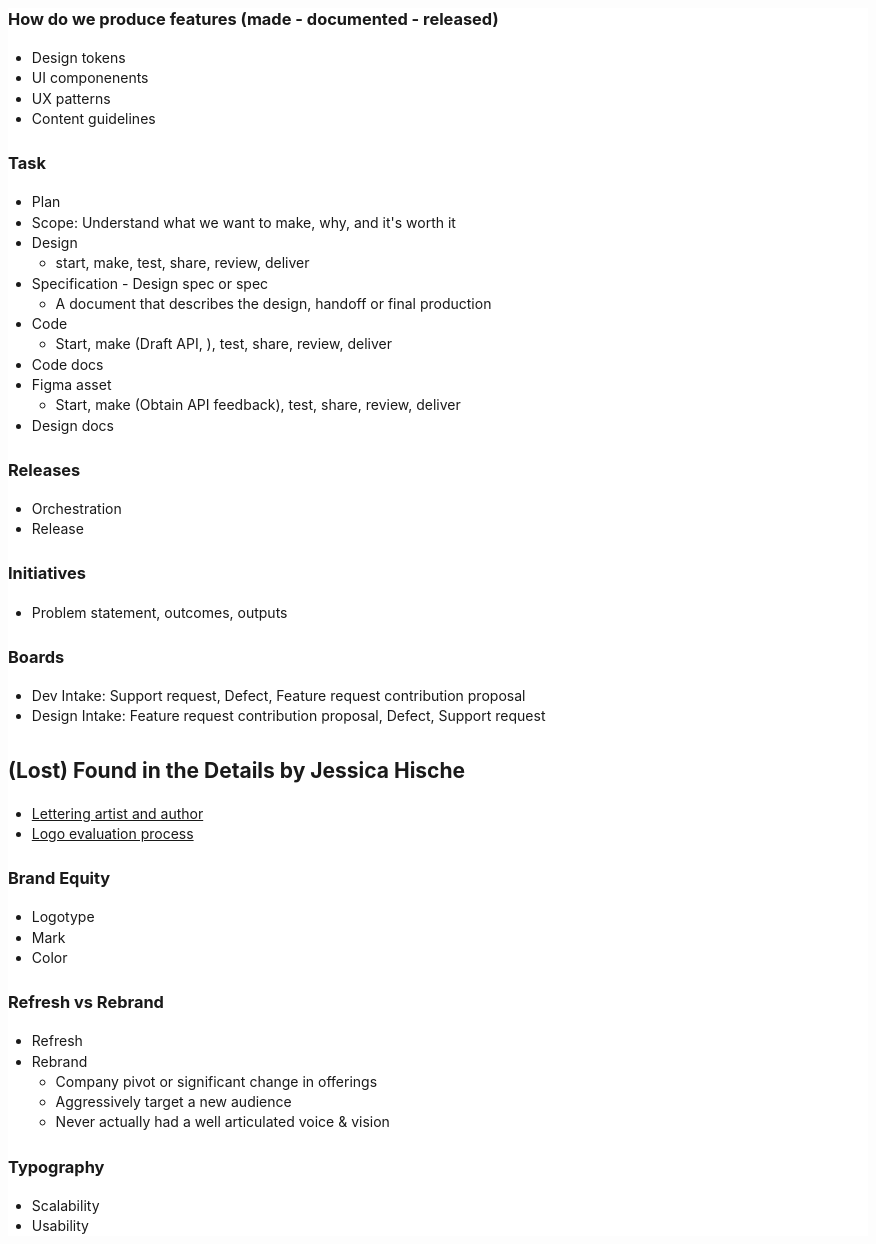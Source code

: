 ### How do we produce features (made - documented - released)
* Design tokens
* UI componenents
* UX patterns
* Content guidelines

### Task
* Plan
* Scope: Understand what we want to make, why, and it's worth it
* Design
    * start, make, test, share, review, deliver
* Specification - Design spec or spec
    * A document that describes the design, handoff or final production
* Code
    * Start, make (Draft API, ), test, share, review, deliver
* Code docs
* Figma asset
    * Start, make (Obtain API feedback), test, share, review, deliver
* Design docs 

### Releases
* Orchestration
* Release

### Initiatives
* Problem statement, outcomes, outputs

### Boards
* Dev Intake:  Support request, Defect, Feature request contribution proposal
* Design Intake: Feature request contribution proposal, Defect, Support request

## (Lost) Found in the Details by Jessica Hische
* [Lettering artist and author](https://jessicahische.is/)
* [Logo evaluation process](https://bit.ly/logoevaluation)
### Brand Equity 
* Logotype
* Mark
* Color
### Refresh vs Rebrand
* Refresh
* Rebrand
    * Company pivot or significant change in offerings
    * Aggressively target a new audience
    * Never actually had a well articulated voice & vision
### Typography
* Scalability
* Usability
